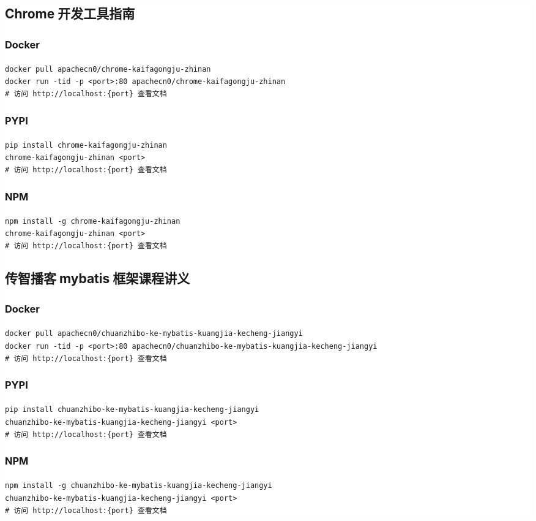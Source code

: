 ## Chrome 开发工具指南



### Docker

```
docker pull apachecn0/chrome-kaifagongju-zhinan
docker run -tid -p <port>:80 apachecn0/chrome-kaifagongju-zhinan
# 访问 http://localhost:{port} 查看文档
```

### PYPI

```
pip install chrome-kaifagongju-zhinan
chrome-kaifagongju-zhinan <port>
# 访问 http://localhost:{port} 查看文档
```

### NPM

```
npm install -g chrome-kaifagongju-zhinan
chrome-kaifagongju-zhinan <port>
# 访问 http://localhost:{port} 查看文档
```

## 传智播客 mybatis 框架课程讲义



### Docker

```
docker pull apachecn0/chuanzhibo-ke-mybatis-kuangjia-kecheng-jiangyi
docker run -tid -p <port>:80 apachecn0/chuanzhibo-ke-mybatis-kuangjia-kecheng-jiangyi
# 访问 http://localhost:{port} 查看文档
```

### PYPI

```
pip install chuanzhibo-ke-mybatis-kuangjia-kecheng-jiangyi
chuanzhibo-ke-mybatis-kuangjia-kecheng-jiangyi <port>
# 访问 http://localhost:{port} 查看文档
```

### NPM

```
npm install -g chuanzhibo-ke-mybatis-kuangjia-kecheng-jiangyi
chuanzhibo-ke-mybatis-kuangjia-kecheng-jiangyi <port>
# 访问 http://localhost:{port} 查看文档
```
